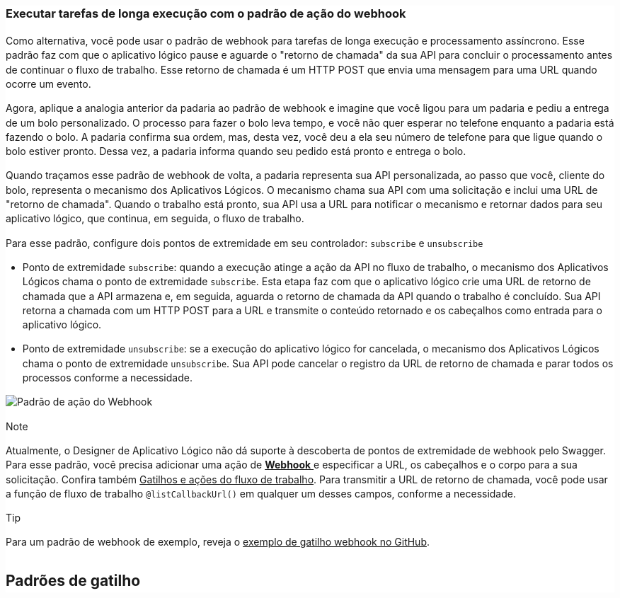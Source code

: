 <a name="webhook-actions"></a>

### <a name="perform-long-running-tasks-with-the-webhook-action-pattern"></a>Executar tarefas de longa execução com o padrão de ação do webhook

Como alternativa, você pode usar o padrão de webhook para tarefas de longa execução e processamento assíncrono. Esse padrão faz com que o aplicativo lógico pause e aguarde o "retorno de chamada" da sua API para concluir o processamento antes de continuar o fluxo de trabalho. Esse retorno de chamada é um HTTP POST que envia uma mensagem para uma URL quando ocorre um evento. 

<a name="bakery-webhook-action"></a>Agora, aplique a analogia anterior da padaria ao padrão de webhook e imagine que você ligou para um padaria e pediu a entrega de um bolo personalizado. O processo para fazer o bolo leva tempo, e você não quer esperar no telefone enquanto a padaria está fazendo o bolo. A padaria confirma sua ordem, mas, desta vez, você deu a ela seu número de telefone para que ligue quando o bolo estiver pronto. Dessa vez, a padaria informa quando seu pedido está pronto e entrega o bolo.

Quando traçamos esse padrão de webhook de volta, a padaria representa sua API personalizada, ao passo que você, cliente do bolo, representa o mecanismo dos Aplicativos Lógicos. O mecanismo chama sua API com uma solicitação e inclui uma URL de "retorno de chamada".
Quando o trabalho está pronto, sua API usa a URL para notificar o mecanismo e retornar dados para seu aplicativo lógico, que continua, em seguida, o fluxo de trabalho. 

Para esse padrão, configure dois pontos de extremidade em seu controlador: `subscribe` e `unsubscribe`

*  Ponto de extremidade `subscribe`: quando a execução atinge a ação da API no fluxo de trabalho, o mecanismo dos Aplicativos Lógicos chama o ponto de extremidade `subscribe`. Esta etapa faz com que o aplicativo lógico crie uma URL de retorno de chamada que a API armazena e, em seguida, aguarda o retorno de chamada da API quando o trabalho é concluído. Sua API retorna a chamada com um HTTP POST para a URL e transmite o conteúdo retornado e os cabeçalhos como entrada para o aplicativo lógico.

* Ponto de extremidade `unsubscribe`: se a execução do aplicativo lógico for cancelada, o mecanismo dos Aplicativos Lógicos chama o ponto de extremidade `unsubscribe`. Sua API pode cancelar o registro da URL de retorno de chamada e parar todos os processos conforme a necessidade.

![Padrão de ação do Webhook](./media/logic-apps-create-api-app/custom-api-webhook-action-pattern.png)

> [!NOTE]
> Atualmente, o Designer de Aplicativo Lógico não dá suporte à descoberta de pontos de extremidade de webhook pelo Swagger. Para esse padrão, você precisa adicionar uma ação de [ **Webhook** ](../connectors/connectors-native-webhook.md) e especificar a URL, os cabeçalhos e o corpo para a sua solicitação. Confira também [Gatilhos e ações do fluxo de trabalho](logic-apps-workflow-actions-triggers.md#apiconnection-webhook-action). Para transmitir a URL de retorno de chamada, você pode usar a função de fluxo de trabalho `@listCallbackUrl()` em qualquer um desses campos, conforme a necessidade.

> [!TIP]
> Para um padrão de webhook de exemplo, reveja o [ exemplo de gatilho webhook no GitHub](https://github.com/logicappsio/LogicAppTriggersExample/blob/master/LogicAppTriggers/Controllers/WebhookTriggerController.cs).

<a name="triggers"></a>

## <a name="trigger-patterns"></a>Padrões de gatilho
